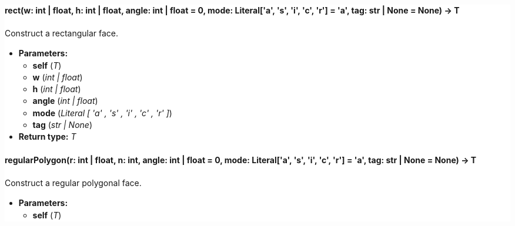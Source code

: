 #### rect(w: int | float, h: int | float, angle: int | float = 0, mode: Literal['a', 's', 'i', 'c', 'r'] = 'a', tag: str | None = None) → T

Construct a rectangular face.

* **Parameters:**
  * **self** (*T*)
  * **w** (*int* *|* *float*)
  * **h** (*int* *|* *float*)
  * **angle** (*int* *|* *float*)
  * **mode** (*Literal* *[* *'a'* *,*  *'s'* *,*  *'i'* *,*  *'c'* *,*  *'r'* *]*)
  * **tag** (*str* *|* *None*)
* **Return type:**
  *T*

#### regularPolygon(r: int | float, n: int, angle: int | float = 0, mode: Literal['a', 's', 'i', 'c', 'r'] = 'a', tag: str | None = None) → T

Construct a regular polygonal face.

* **Parameters:**
  * **self** (*T*)
